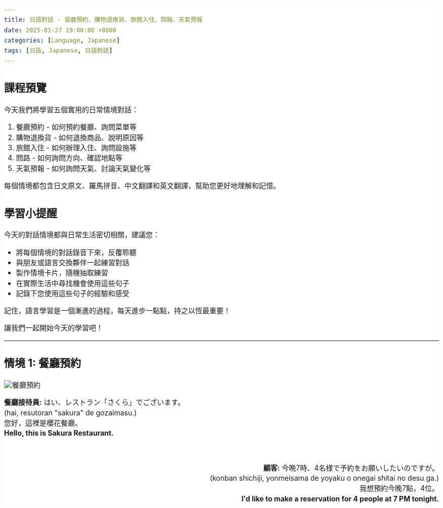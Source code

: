 ```yaml
---
title: 日語對話 - 餐廳預約、購物退換貨、旅館入住、問路、天氣預報
date: 2025-01-27 19:00:00 +0800
categories: [Language, Japanese]
tags: [日語, Japanese, 日語對話] 
---
```


## 課程預覽

今天我們將學習五個實用的日常情境對話：
1. 餐廳預約 - 如何預約餐廳、詢問菜單等
2. 購物退換貨 - 如何退換商品、說明原因等
3. 旅館入住 - 如何辦理入住、詢問設施等
4. 問路 - 如何詢問方向、確認地點等
5. 天氣預報 - 如何詢問天氣、討論天氣變化等

每個情境都包含日文原文、羅馬拼音、中文翻譯和英文翻譯，幫助您更好地理解和記憶。

## 學習小提醒

今天的對話情境都與日常生活密切相關，建議您：
- 將每個情境的對話錄音下來，反覆聆聽
- 與朋友或語言交換夥伴一起練習對話
- 製作情境卡片，隨機抽取練習
- 在實際生活中尋找機會使用這些句子
- 記錄下您使用這些句子的經驗和感受

記住，語言學習是一個漸進的過程，每天進步一點點，持之以恆最重要！

讓我們一起開始今天的學習吧！

---

## 情境 1: 餐廳預約

![餐廳預約](https://images.pexels.com/photos/30413176/pexels-photo-30413176.jpeg?auto=compress&cs=tinysrgb&h=350)

<div style="text-align: left">  

**餐廳接待員:** はい、レストラン「さくら」でございます。  <br>
(hai, resutoran "sakura" de gozaimasu.)  <br>
您好，這裡是櫻花餐廳。  <br>
**Hello, this is Sakura Restaurant.**  <br>
</div>  

<br>  

<div style="text-align: right">  

**顧客:** 今晩7時、4名様で予約をお願いしたいのですが。  <br>
(konban shichiji, yonmeisama de yoyaku o onegai shitai no desu ga.)  <br>
我想預約今晚7點，4位。  <br>
**I'd like to make a reservation for 4 people at 7 PM tonight.**  <br>
</div>  

